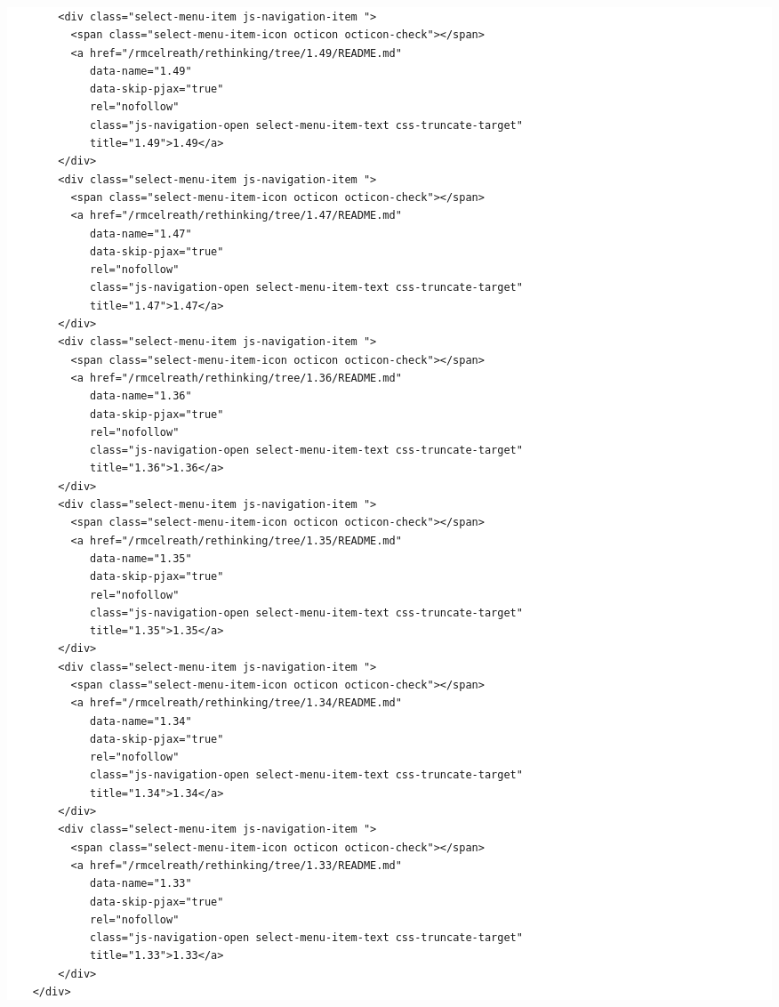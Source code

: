            <div class="select-menu-item js-navigation-item ">
              <span class="select-menu-item-icon octicon octicon-check"></span>
              <a href="/rmcelreath/rethinking/tree/1.49/README.md"
                 data-name="1.49"
                 data-skip-pjax="true"
                 rel="nofollow"
                 class="js-navigation-open select-menu-item-text css-truncate-target"
                 title="1.49">1.49</a>
            </div>
            <div class="select-menu-item js-navigation-item ">
              <span class="select-menu-item-icon octicon octicon-check"></span>
              <a href="/rmcelreath/rethinking/tree/1.47/README.md"
                 data-name="1.47"
                 data-skip-pjax="true"
                 rel="nofollow"
                 class="js-navigation-open select-menu-item-text css-truncate-target"
                 title="1.47">1.47</a>
            </div>
            <div class="select-menu-item js-navigation-item ">
              <span class="select-menu-item-icon octicon octicon-check"></span>
              <a href="/rmcelreath/rethinking/tree/1.36/README.md"
                 data-name="1.36"
                 data-skip-pjax="true"
                 rel="nofollow"
                 class="js-navigation-open select-menu-item-text css-truncate-target"
                 title="1.36">1.36</a>
            </div>
            <div class="select-menu-item js-navigation-item ">
              <span class="select-menu-item-icon octicon octicon-check"></span>
              <a href="/rmcelreath/rethinking/tree/1.35/README.md"
                 data-name="1.35"
                 data-skip-pjax="true"
                 rel="nofollow"
                 class="js-navigation-open select-menu-item-text css-truncate-target"
                 title="1.35">1.35</a>
            </div>
            <div class="select-menu-item js-navigation-item ">
              <span class="select-menu-item-icon octicon octicon-check"></span>
              <a href="/rmcelreath/rethinking/tree/1.34/README.md"
                 data-name="1.34"
                 data-skip-pjax="true"
                 rel="nofollow"
                 class="js-navigation-open select-menu-item-text css-truncate-target"
                 title="1.34">1.34</a>
            </div>
            <div class="select-menu-item js-navigation-item ">
              <span class="select-menu-item-icon octicon octicon-check"></span>
              <a href="/rmcelreath/rethinking/tree/1.33/README.md"
                 data-name="1.33"
                 data-skip-pjax="true"
                 rel="nofollow"
                 class="js-navigation-open select-menu-item-text css-truncate-target"
                 title="1.33">1.33</a>
            </div>
        </div>

